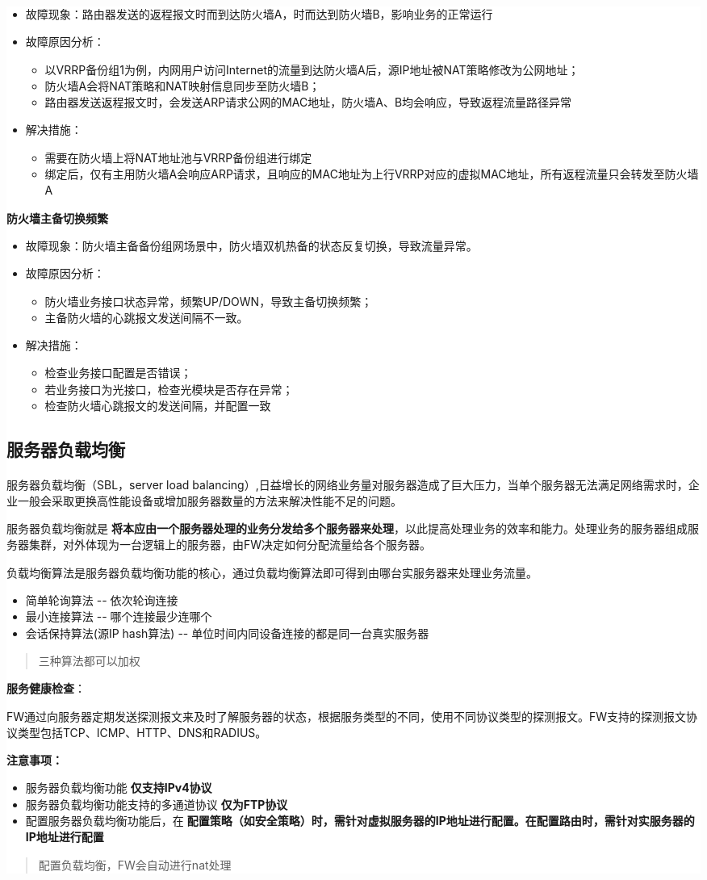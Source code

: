 - 故障现象：路由器发送的返程报文时而到达防火墙A，时而达到防火墙B，影响业务的正常运行

- 故障原因分析：
  - 以VRRP备份组1为例，内网用户访问Internet的流量到达防火墙A后，源IP地址被NAT策略修改为公网地址；
  - 防火墙A会将NAT策略和NAT映射信息同步至防火墙B；
  - 路由器发送返程报文时，会发送ARP请求公网的MAC地址，防火墙A、B均会响应，导致返程流量路径异常

- 解决措施：
  - 需要在防火墙上将NAT地址池与VRRP备份组进行绑定
  - 绑定后，仅有主用防火墙A会响应ARP请求，且响应的MAC地址为上行VRRP对应的虚拟MAC地址，所有返程流量只会转发至防火墙A



**防火墙主备切换频繁**

- 故障现象：防火墙主备备份组网场景中，防火墙双机热备的状态反复切换，导致流量异常。
- 故障原因分析：
  - 防火墙业务接口状态异常，频繁UP/DOWN，导致主备切换频繁；
  - 主备防火墙的心跳报文发送间隔不一致。

- 解决措施：
  - 检查业务接口配置是否错误；
  - 若业务接口为光接口，检查光模块是否存在异常；
  - 检查防火墙心跳报文的发送间隔，并配置一致







## 服务器负载均衡

服务器负载均衡（SBL，server load balancing）,日益增长的网络业务量对服务器造成了巨大压力，当单个服务器无法满足网络需求时，企业一般会采取更换高性能设备或增加服务器数量的方法来解决性能不足的问题。

服务器负载均衡就是 **将本应由一个服务器处理的业务分发给多个服务器来处理**，以此提高处理业务的效率和能力。处理业务的服务器组成服务器集群，对外体现为一台逻辑上的服务器，由FW决定如何分配流量给各个服务器。

负载均衡算法是服务器负载均衡功能的核心，通过负载均衡算法即可得到由哪台实服务器来处理业务流量。

- 简单轮询算法 -- 依次轮询连接
- 最小连接算法 -- 哪个连接最少连哪个
- 会话保持算法(源IP hash算法) -- 单位时间内同设备连接的都是同一台真实服务器

> 三种算法都可以加权

**服务健康检查**：

FW通过向服务器定期发送探测报文来及时了解服务器的状态，根据服务类型的不同，使用不同协议类型的探测报文。FW支持的探测报文协议类型包括TCP、ICMP、HTTP、DNS和RADIUS。

**注意事项：**

- 服务器负载均衡功能 **仅支持IPv4协议**
- 服务器负载均衡功能支持的多通道协议 **仅为FTP协议**
- 配置服务器负载均衡功能后，在 **配置策略（如安全策略）时，需针对虚拟服务器的IP地址进行配置。在配置路由时，需针对实服务器的IP地址进行配置**

> 配置负载均衡，FW会自动进行nat处理
